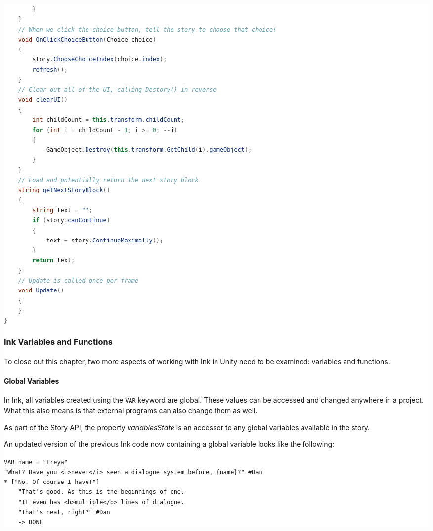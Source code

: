 ```C#
        }
    }
    // When we click the choice button, tell the story to choose that choice!
    void OnClickChoiceButton(Choice choice)
    {
        story.ChooseChoiceIndex(choice.index);
        refresh();
    }
    // Clear out all of the UI, calling Destory() in reverse
    void clearUI()
    {
        int childCount = this.transform.childCount;
        for (int i = childCount - 1; i >= 0; --i)
        {
            GameObject.Destroy(this.transform.GetChild(i).gameObject);
        }
    }
    // Load and potentially return the next story block
    string getNextStoryBlock()
    {
        string text = "";
        if (story.canContinue)
        {
            text = story.ContinueMaximally();
        }
        return text;
    }
    // Update is called once per frame
    void Update()
    {
    }
}
```

### Ink Variables and Functions

To close out this chapter, two more aspects of working with Ink in Unity need to be examined: variables and functions.

#### Global Variables

In Ink, all variables created using the `VAR` keyword are global. These values can be accessed and changed anywhere in a project. What this also means is that external programs can also change them as well.

As part of the Story API, the property *variablesState* is an accessor to any global variables available in the story.

An updated version of the previous Ink code now containing a global variable looks like the following:

```ink
VAR name = "Freya"
"What? Have you <i>never</i> seen a dialogue system before, {name}?" #Dan
* ["No. Of course I have!"]
    "That's good. As this is the beginnings of one.
    "It even has <b>multiple</b> lines of dialogue.
    "That's neat, right?" #Dan
    -> DONE
```
